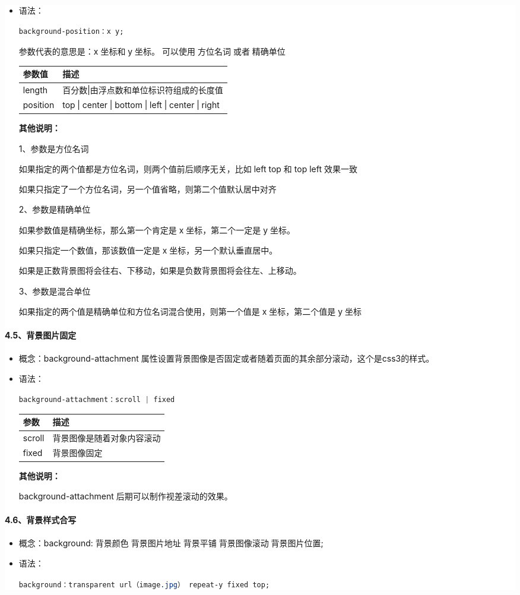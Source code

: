 + 语法：

  ```css
  background-position：x y;
  ```

  参数代表的意思是：x 坐标和 y 坐标。 可以使用 方位名词 或者 精确单位

  | 参数值      | 描述                                       |
  | -------- | ---------------------------------------- |
  | length   | 百分数\|由浮点数和单位标识符组成的长度值                    |
  | position | top \| center \| bottom \| left \| center \| right |

  **其他说明：**

  1、参数是方位名词

   如果指定的两个值都是方位名词，则两个值前后顺序无关，比如 left top 和 top left 效果一致

   如果只指定了一个方位名词，另一个值省略，则第二个值默认居中对齐

  2、参数是精确单位

   如果参数值是精确坐标，那么第一个肯定是 x 坐标，第二个一定是 y 坐标。

   如果只指定一个数值，那该数值一定是 x 坐标，另一个默认垂直居中。

   如果是正数背景图将会往右、下移动，如果是负数背景图将会往左、上移动。

  3、参数是混合单位

   如果指定的两个值是精确单位和方位名词混合使用，则第一个值是 x 坐标，第二个值是 y 坐标

#### 4.5、背景图片固定

+ 概念：background-attachment 属性设置背景图像是否固定或者随着页面的其余部分滚动，这个是css3的样式。

+ 语法：

  ```css
  background-attachment：scroll | fixed
  ```

  | 参数     | 描述            |
  | ------ | ------------- |
  | scroll | 背景图像是随着对象内容滚动 |
  | fixed  | 背景图像固定        |

  **其他说明：**

   background-attachment 后期可以制作视差滚动的效果。

#### 4.6、背景样式合写

+ 概念：background: 背景颜色 背景图片地址 背景平铺 背景图像滚动 背景图片位置;

+ 语法：

  ```css
  background：transparent url（image.jpg） repeat-y fixed top;
  ```
